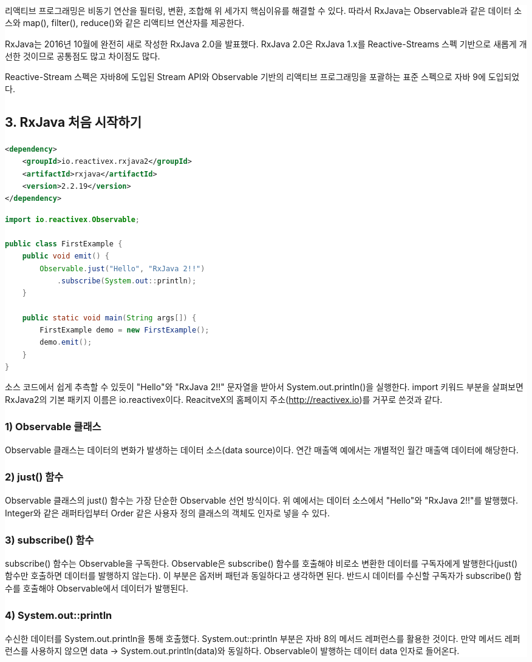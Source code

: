 리액티브 프로그래밍은 비동기 연산을 필터링, 변환, 조합해 위 세가지 핵심이유를 해결할 수 있다. 따라서 RxJava는 Observable과 같은 데이터 소스와 map(), filter(), reduce()와 같은 리액티브 연산자를 제공한다.

RxJava는 2016년 10월에 완전히 새로 작성한 RxJava 2.0을 발표했다. RxJava 2.0은 RxJava 1.x를 Reactive-Streams 스펙 기반으로 새롭게 개선한 것이므로 공통점도 많고 차이점도 많다.

Reactive-Stream 스펙은 자바8에 도입된 Stream API와 Observable 기반의 리액티브 프로그래밍을 포괄하는 표준 스펙으로 자바 9에 도입되었다.

## 3. RxJava 처음 시작하기

```xml
<dependency>
    <groupId>io.reactivex.rxjava2</groupId>
    <artifactId>rxjava</artifactId>
    <version>2.2.19</version>
</dependency>
```

```java
import io.reactivex.Observable;

public class FirstExample {
    public void emit() {
        Observable.just("Hello", "RxJava 2!!")
            .subscribe(System.out::println);
    }
    
    public static void main(String args[]) {
        FirstExample demo = new FirstExample();
        demo.emit();
    }
}
```

소스 코드에서 쉽게 추측할 수 있듯이 "Hello"와 "RxJava 2!!" 문자열을 받아서 System.out.println()을 실행한다. import 키워드 부분을 살펴보면 RxJava2의 기본 패키지 이름은 io.reactivex이다. ReacitveX의 홈페이지 주소(http://reactivex.io)를 거꾸로 쓴것과 같다.

### 1) Observable 클래스
Observable 클래스는 데이터의 변화가 발생하는 데이터 소스(data source)이다. 연간 매출액 예에서는 개별적인 월간 매출액 데이터에 해당한다. 

### 2) just() 함수
Observable 클래스의 just() 함수는 가장 단순한 Observable 선언 방식이다. 위 예에서는 데이터 소스에서 "Hello"와 "RxJava 2!!"를 발행했다. Integer와 같은 래퍼타입부터 Order 같은 사용자 정의 클래스의 객체도 인자로 넣을 수 있다.

### 3) subscribe() 함수
subscribe() 함수는 Observable을 구독한다. Observable은 subscribe() 함수를 호출해야 비로소 변환한 데이터를 구독자에게 발행한다(just() 함수만 호출하면 데이터를 발행하지 않는다). 이 부분은 옵저버 패턴과 동일하다고 생각하면 된다. 반드시 데이터를 수신할 구독자가 subscribe() 함수를 호출해야 Observable에서 데이터가 발행된다.

### 4) System.out::println
수신한 데이터를 System.out.println을 통해 호출했다. System.out::println 부분은 자바 8의 메서드 레퍼런스를 활용한 것이다. 만약 메서드 레퍼런스를 사용하지 않으면 data -> System.out.println(data)와 동일하다. Observable이 발행하는 데이터 data 인자로 들어온다.

